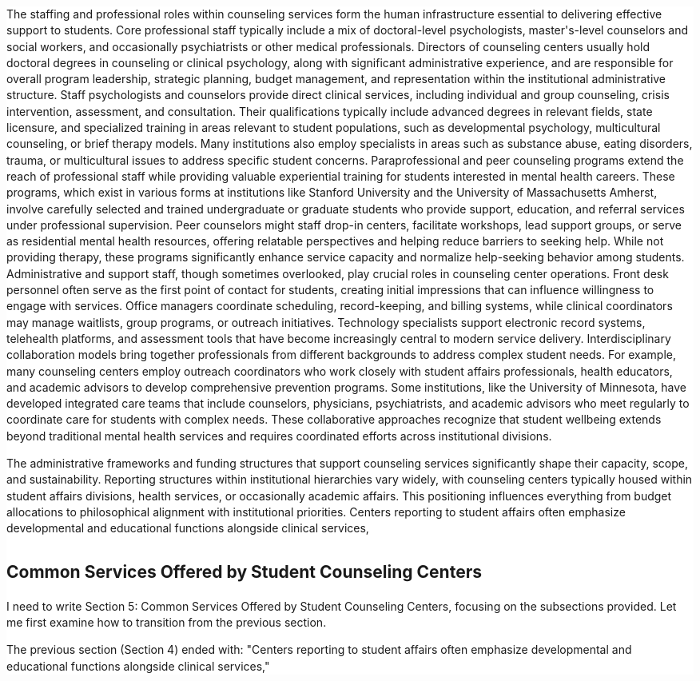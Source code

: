 The staffing and professional roles within counseling services form the human infrastructure essential to delivering effective support to students. Core professional staff typically include a mix of doctoral-level psychologists, master's-level counselors and social workers, and occasionally psychiatrists or other medical professionals. Directors of counseling centers usually hold doctoral degrees in counseling or clinical psychology, along with significant administrative experience, and are responsible for overall program leadership, strategic planning, budget management, and representation within the institutional administrative structure. Staff psychologists and counselors provide direct clinical services, including individual and group counseling, crisis intervention, assessment, and consultation. Their qualifications typically include advanced degrees in relevant fields, state licensure, and specialized training in areas relevant to student populations, such as developmental psychology, multicultural counseling, or brief therapy models. Many institutions also employ specialists in areas such as substance abuse, eating disorders, trauma, or multicultural issues to address specific student concerns. Paraprofessional and peer counseling programs extend the reach of professional staff while providing valuable experiential training for students interested in mental health careers. These programs, which exist in various forms at institutions like Stanford University and the University of Massachusetts Amherst, involve carefully selected and trained undergraduate or graduate students who provide support, education, and referral services under professional supervision. Peer counselors might staff drop-in centers, facilitate workshops, lead support groups, or serve as residential mental health resources, offering relatable perspectives and helping reduce barriers to seeking help. While not providing therapy, these programs significantly enhance service capacity and normalize help-seeking behavior among students. Administrative and support staff, though sometimes overlooked, play crucial roles in counseling center operations. Front desk personnel often serve as the first point of contact for students, creating initial impressions that can influence willingness to engage with services. Office managers coordinate scheduling, record-keeping, and billing systems, while clinical coordinators may manage waitlists, group programs, or outreach initiatives. Technology specialists support electronic record systems, telehealth platforms, and assessment tools that have become increasingly central to modern service delivery. Interdisciplinary collaboration models bring together professionals from different backgrounds to address complex student needs. For example, many counseling centers employ outreach coordinators who work closely with student affairs professionals, health educators, and academic advisors to develop comprehensive prevention programs. Some institutions, like the University of Minnesota, have developed integrated care teams that include counselors, physicians, psychiatrists, and academic advisors who meet regularly to coordinate care for students with complex needs. These collaborative approaches recognize that student wellbeing extends beyond traditional mental health services and requires coordinated efforts across institutional divisions.

The administrative frameworks and funding structures that support counseling services significantly shape their capacity, scope, and sustainability. Reporting structures within institutional hierarchies vary widely, with counseling centers typically housed within student affairs divisions, health services, or occasionally academic affairs. This positioning influences everything from budget allocations to philosophical alignment with institutional priorities. Centers reporting to student affairs often emphasize developmental and educational functions alongside clinical services,

## Common Services Offered by Student Counseling Centers

<think>I need to write Section 5: Common Services Offered by Student Counseling Centers, focusing on the subsections provided. Let me first examine how to transition from the previous section.

The previous section (Section 4) ended with:
"Centers reporting to student affairs often emphasize developmental and educational functions alongside clinical services,"
